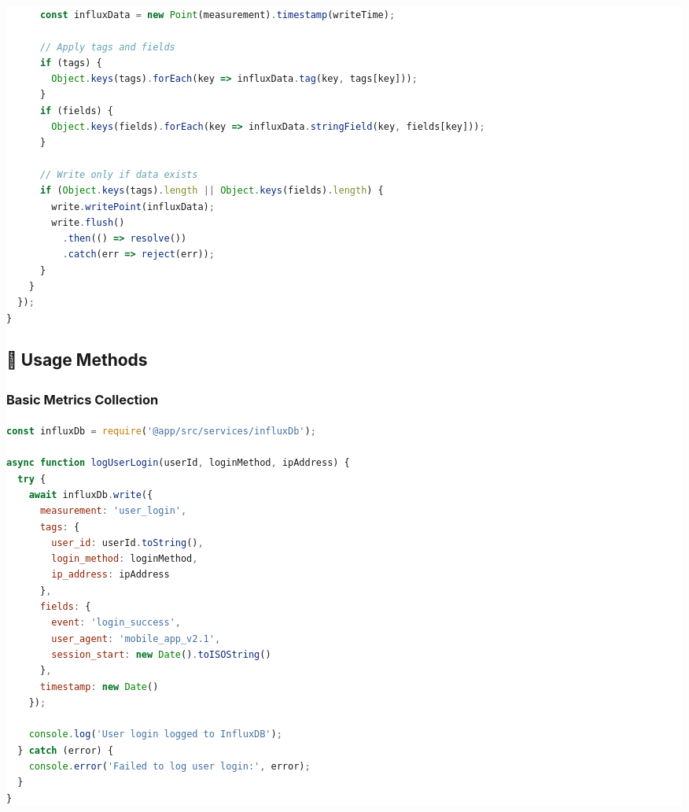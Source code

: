 ```javascript
      const influxData = new Point(measurement).timestamp(writeTime);
      
      // Apply tags and fields
      if (tags) {
        Object.keys(tags).forEach(key => influxData.tag(key, tags[key]));
      }
      if (fields) {
        Object.keys(fields).forEach(key => influxData.stringField(key, fields[key]));
      }
      
      // Write only if data exists
      if (Object.keys(tags).length || Object.keys(fields).length) {
        write.writePoint(influxData);
        write.flush()
          .then(() => resolve())
          .catch(err => reject(err));
      }
    }
  });
}
```

## 🚀 Usage Methods

### Basic Metrics Collection
```javascript
const influxDb = require('@app/src/services/influxDb');

async function logUserLogin(userId, loginMethod, ipAddress) {
  try {
    await influxDb.write({
      measurement: 'user_login',
      tags: {
        user_id: userId.toString(),
        login_method: loginMethod,
        ip_address: ipAddress
      },
      fields: {
        event: 'login_success',
        user_agent: 'mobile_app_v2.1',
        session_start: new Date().toISOString()
      },
      timestamp: new Date()
    });
    
    console.log('User login logged to InfluxDB');
  } catch (error) {
    console.error('Failed to log user login:', error);
  }
}
```
